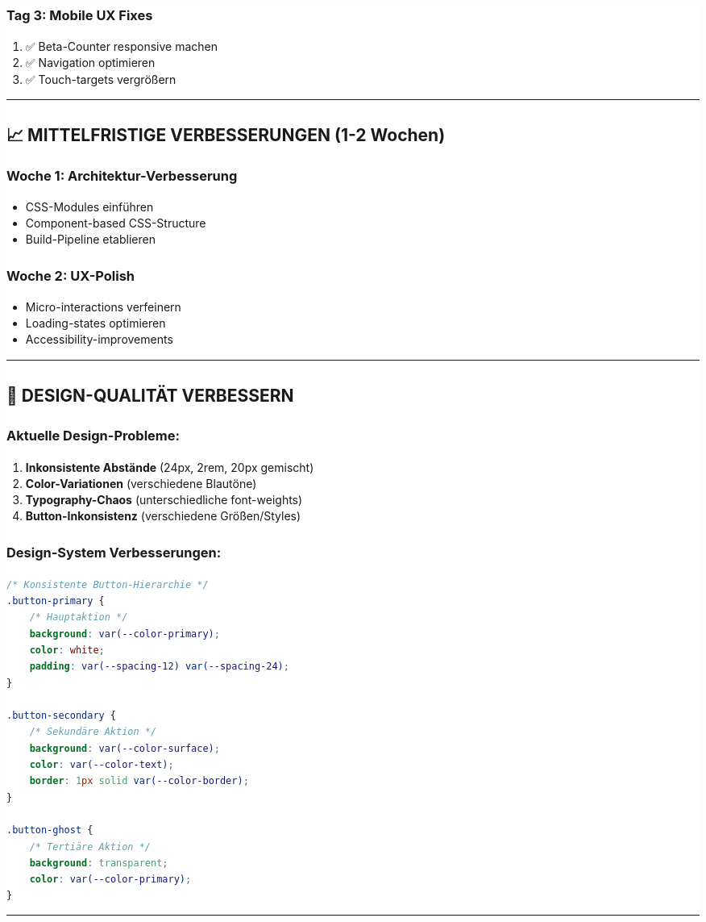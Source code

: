 ### **Tag 3: Mobile UX Fixes**
1. ✅ Beta-Counter responsive machen
2. ✅ Navigation optimieren
3. ✅ Touch-targets vergrößern

---

## 📈 **MITTELFRISTIGE VERBESSERUNGEN (1-2 Wochen)**

### **Woche 1: Architektur-Verbesserung**
- CSS-Modules einführen
- Component-based CSS-Structure
- Build-Pipeline etablieren

### **Woche 2: UX-Polish**
- Micro-interactions verfeinern
- Loading-states optimieren
- Accessibility-improvements

---

## 🎨 **DESIGN-QUALITÄT VERBESSERN**

### **Aktuelle Design-Probleme:**
1. **Inkonsistente Abstände** (24px, 2rem, 20px gemischt)
2. **Color-Variationen** (verschiedene Blautöne)
3. **Typography-Chaos** (unterschiedliche font-weights)
4. **Button-Inkonsistenz** (verschiedene Größen/Styles)

### **Design-System Verbesserungen:**
```css
/* Konsistente Button-Hierarchie */
.button-primary {
    /* Hauptaktion */
    background: var(--color-primary);
    color: white;
    padding: var(--spacing-12) var(--spacing-24);
}

.button-secondary {
    /* Sekundäre Aktion */
    background: var(--color-surface);
    color: var(--color-text);
    border: 1px solid var(--color-border);
}

.button-ghost {
    /* Tertiäre Aktion */
    background: transparent;
    color: var(--color-primary);
}
```

---